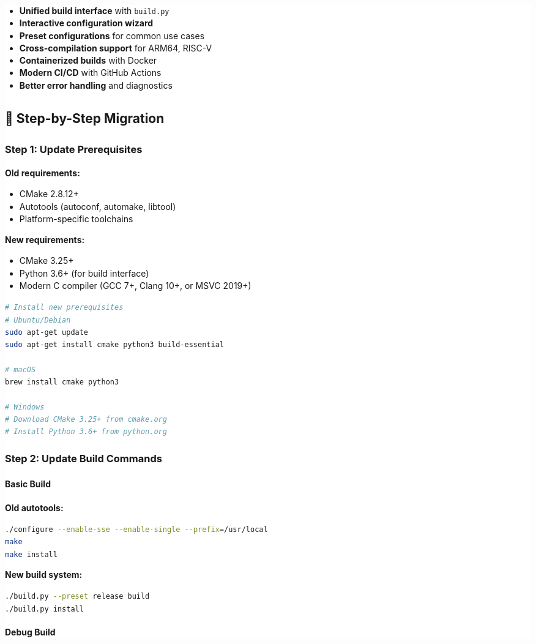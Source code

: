 - **Unified build interface** with `build.py`
- **Interactive configuration wizard**
- **Preset configurations** for common use cases
- **Cross-compilation support** for ARM64, RISC-V
- **Containerized builds** with Docker
- **Modern CI/CD** with GitHub Actions
- **Better error handling** and diagnostics

## 🔄 Step-by-Step Migration

### Step 1: Update Prerequisites

**Old requirements:**
- CMake 2.8.12+
- Autotools (autoconf, automake, libtool)
- Platform-specific toolchains

**New requirements:**
- CMake 3.25+
- Python 3.6+ (for build interface)
- Modern C compiler (GCC 7+, Clang 10+, or MSVC 2019+)

```bash
# Install new prerequisites
# Ubuntu/Debian
sudo apt-get update
sudo apt-get install cmake python3 build-essential

# macOS
brew install cmake python3

# Windows
# Download CMake 3.25+ from cmake.org
# Install Python 3.6+ from python.org
```

### Step 2: Update Build Commands

#### Basic Build

**Old autotools:**
```bash
./configure --enable-sse --enable-single --prefix=/usr/local
make
make install
```

**New build system:**
```bash
./build.py --preset release build
./build.py install
```

#### Debug Build
